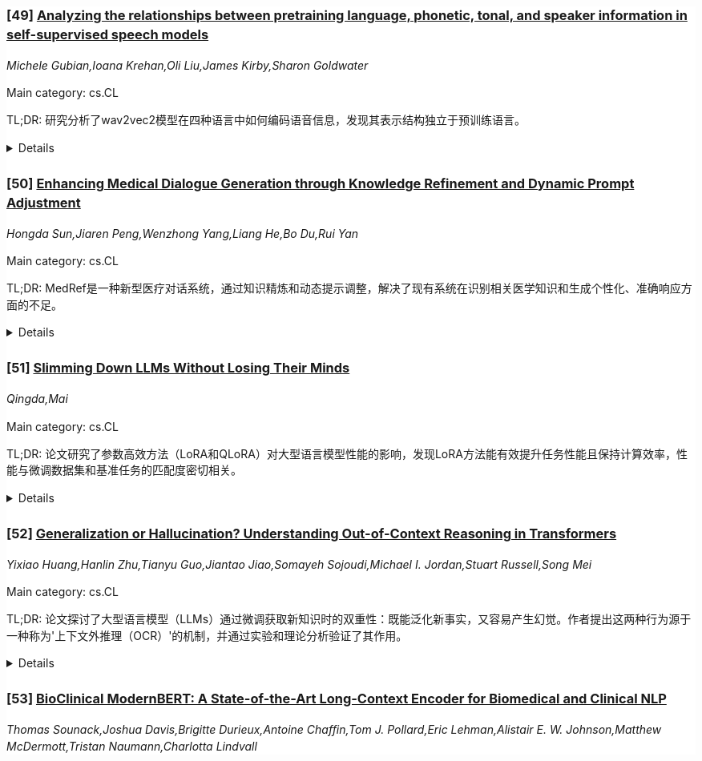
### [49] [Analyzing the relationships between pretraining language, phonetic, tonal, and speaker information in self-supervised speech models](https://arxiv.org/abs/2506.10855)
*Michele Gubian,Ioana Krehan,Oli Liu,James Kirby,Sharon Goldwater*

Main category: cs.CL

TL;DR: 研究分析了wav2vec2模型在四种语言中如何编码语音信息，发现其表示结构独立于预训练语言。


<details><summary>Details</summary></details>


### [50] [Enhancing Medical Dialogue Generation through Knowledge Refinement and Dynamic Prompt Adjustment](https://arxiv.org/abs/2506.10877)
*Hongda Sun,Jiaren Peng,Wenzhong Yang,Liang He,Bo Du,Rui Yan*

Main category: cs.CL

TL;DR: MedRef是一种新型医疗对话系统，通过知识精炼和动态提示调整，解决了现有系统在识别相关医学知识和生成个性化、准确响应方面的不足。


<details><summary>Details</summary></details>


### [51] [Slimming Down LLMs Without Losing Their Minds](https://arxiv.org/abs/2506.10885)
*Qingda,Mai*

Main category: cs.CL

TL;DR: 论文研究了参数高效方法（LoRA和QLoRA）对大型语言模型性能的影响，发现LoRA方法能有效提升任务性能且保持计算效率，性能与微调数据集和基准任务的匹配度密切相关。


<details><summary>Details</summary></details>


### [52] [Generalization or Hallucination? Understanding Out-of-Context Reasoning in Transformers](https://arxiv.org/abs/2506.10887)
*Yixiao Huang,Hanlin Zhu,Tianyu Guo,Jiantao Jiao,Somayeh Sojoudi,Michael I. Jordan,Stuart Russell,Song Mei*

Main category: cs.CL

TL;DR: 论文探讨了大型语言模型（LLMs）通过微调获取新知识时的双重性：既能泛化新事实，又容易产生幻觉。作者提出这两种行为源于一种称为'上下文外推理（OCR）'的机制，并通过实验和理论分析验证了其作用。


<details><summary>Details</summary></details>


### [53] [BioClinical ModernBERT: A State-of-the-Art Long-Context Encoder for Biomedical and Clinical NLP](https://arxiv.org/abs/2506.10896)
*Thomas Sounack,Joshua Davis,Brigitte Durieux,Antoine Chaffin,Tom J. Pollard,Eric Lehman,Alistair E. W. Johnson,Matthew McDermott,Tristan Naumann,Charlotta Lindvall*
